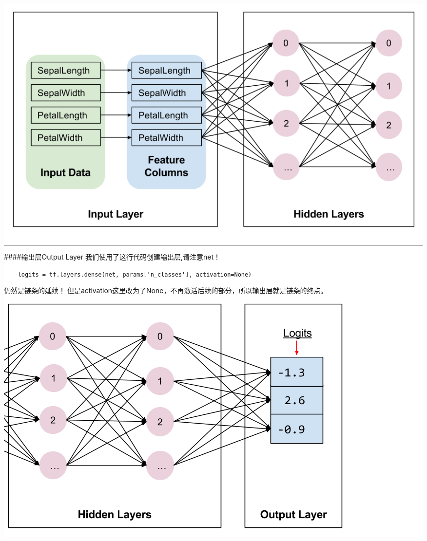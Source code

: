 ![隐藏层Hidden layer](imgs/4324074-736301e81a9672aa.png?imageMogr2/auto-orient/strip%7CimageView2/2/w/1240)

---
####输出层Output Layer
 我们使用了这行代码创建输出层,请注意net！
```
    logits = tf.layers.dense(net, params['n_classes'], activation=None)
```
仍然是链条的延续！
但是activation这里改为了None，不再激活后续的部分，所以输出层就是链条的终点。
![输出层Output Layer](imgs/4324074-2b02a72307597140.png?imageMogr2/auto-orient/strip%7CimageView2/2/w/1240)
